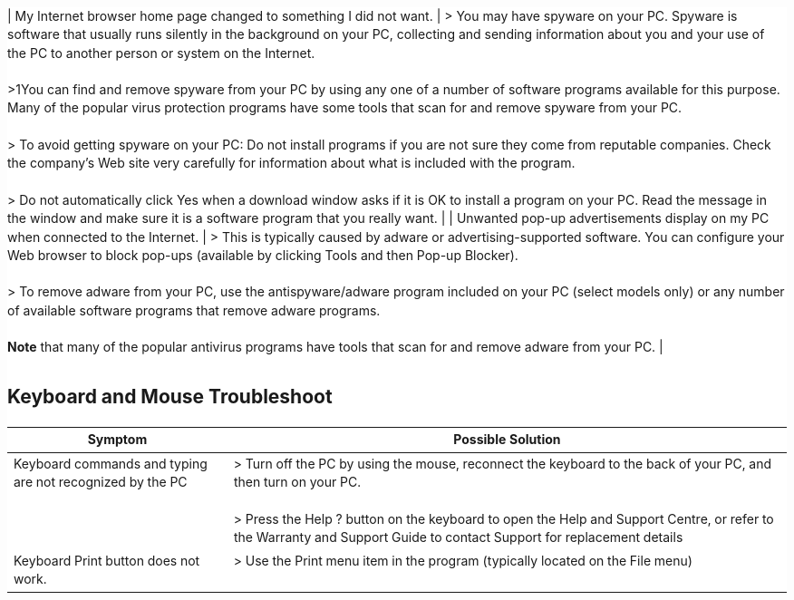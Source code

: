| My Internet browser home page changed to something I did not want.              | > You may have spyware on your PC. Spyware is software that usually runs silently in the background on your PC, collecting and sending information about you and your use of the PC to another person or system on the Internet. <br><br>>1You can find and remove spyware from your PC by using any one of a number of software programs available for this purpose. Many of the popular virus protection programs have some tools that scan for and remove spyware from your PC.<br><br>> To avoid getting spyware on your PC: Do not install programs if you are not sure they come from reputable companies. Check the company’s Web site very carefully for information about what is included with the program.<br><br>> Do not automatically click Yes when a download window asks if it is OK to install a program on your PC. Read the message in the window and make sure it is a software program that you really want. |
| Unwanted pop-up advertisements display on my PC when connected to the Internet. | > This is typically caused by adware or advertising-supported software. You can configure your Web browser to block pop-ups (available by clicking Tools and then Pop-up Blocker). <br><br>> To remove adware from your PC, use the antispyware/adware program included on your PC (select models only) or any number of available software programs that remove adware programs. <br><br>**Note** that many of the popular antivirus programs have tools that scan for and remove adware from your PC.                                                                                                                                                                                                                                                                                                                                                                                                                            |

## Keyboard and Mouse Troubleshoot

| Symptom                                                                                 | Possible Solution                                                                                                                                                                                                                                                                                                                                                                                                                                                                                                                                                                                                                                                                                                                                                                                                               |
| --------------------------------------------------------------------------------------- | ------------------------------------------------------------------------------------------------------------------------------------------------------------------------------------------------------------------------------------------------------------------------------------------------------------------------------------------------------------------------------------------------------------------------------------------------------------------------------------------------------------------------------------------------------------------------------------------------------------------------------------------------------------------------------------------------------------------------------------------------------------------------------------------------------------------------------- |
| Keyboard commands and typing are not recognized by the PC                               | > Turn off the PC by using the mouse, reconnect the keyboard to the back of your PC, and then turn on your PC.<br><br>> Press the Help ? button on the keyboard to open the Help and Support Centre, or refer to the Warranty and Support Guide to contact Support for replacement details                                                                                                                                                                                                                                                                                                                                                                                                                                                                                                                                      |
| Keyboard Print button does not work.                                                    | > Use the Print menu item in the program (typically located on the File menu)                                                                                                                                                                                                                                                                                                                                                                                                                                                                                                                                                                                                                                                                                                                                                   |